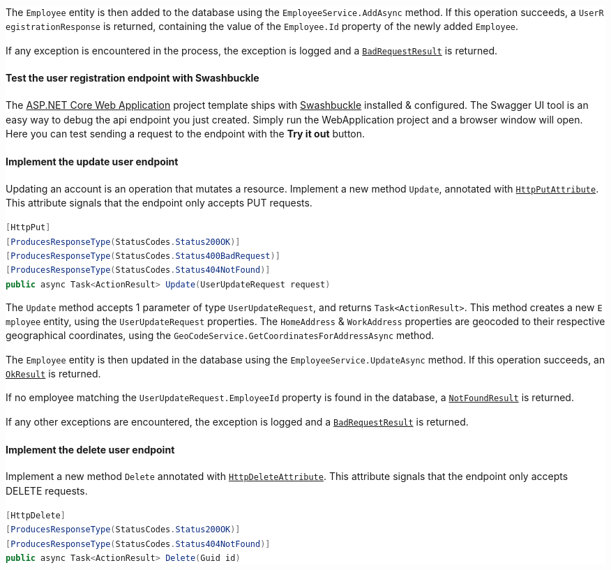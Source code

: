 The `Employee` entity is then added to the database using the `EmployeeService.AddAsync` method. If this operation succeeds, a `UserRegistrationResponse` is returned, containing the value of the `Employee.Id` property of the newly added `Employee`.

If any exception is encountered in the process, the exception is logged and a [`BadRequestResult`](https://docs.microsoft.com/en-us/dotnet/api/microsoft.aspnetcore.mvc.controllerbase.badrequest) is returned.

#### Test the user registration endpoint with Swashbuckle
The [ASP.NET Core Web Application](https://docs.microsoft.com/en-us/aspnet/core/tutorials/first-web-api) project template ships with [Swashbuckle](https://docs.microsoft.com/en-us/aspnet/core/tutorials/getting-started-with-swashbuckle) installed & configured. The Swagger UI tool is an easy way to debug the api endpoint you just created. Simply run the WebApplication project and a browser window will open. Here you can test sending a request to the endpoint with the **Try it out** button.

#### Implement the update user endpoint
Updating an account is an operation that mutates a resource. Implement a new method `Update`, annotated with [`HttpPutAttribute`](https://docs.microsoft.com/en-us/dotnet/api/microsoft.aspnetcore.mvc.httpputattribute). This attribute signals that the endpoint only accepts PUT requests.

```c#
[HttpPut]
[ProducesResponseType(StatusCodes.Status200OK)]
[ProducesResponseType(StatusCodes.Status400BadRequest)]
[ProducesResponseType(StatusCodes.Status404NotFound)]
public async Task<ActionResult> Update(UserUpdateRequest request)
```

The `Update` method accepts 1 parameter of type `UserUpdateRequest`, and returns `Task<ActionResult>`.
This method creates a new `Employee` entity, using the `UserUpdateRequest` properties. The `HomeAddress` & `WorkAddress` properties are geocoded to their respective geographical coordinates, using the `GeoCodeService.GetCoordinatesForAddressAsync` method.

The `Employee` entity is then updated in the database using the `EmployeeService.UpdateAsync` method. If this operation succeeds, an [`OkResult`](https://docs.microsoft.com/en-us/dotnet/api/microsoft.aspnetcore.mvc.controllerbase.ok) is returned.

If no employee matching the `UserUpdateRequest.EmployeeId` property is found in the database, a [`NotFoundResult`](https://docs.microsoft.com/en-us/dotnet/api/microsoft.aspnetcore.mvc.controllerbase.notfound) is returned.

If any other exceptions are encountered, the exception is logged and a [`BadRequestResult`](https://docs.microsoft.com/en-us/dotnet/api/microsoft.aspnetcore.mvc.controllerbase.badrequest) is returned.

#### Implement the delete user endpoint
Implement a new method `Delete` annotated with [`HttpDeleteAttribute`](https://docs.microsoft.com/en-us/dotnet/api/microsoft.aspnetcore.mvc.httpdeleteattribute). This attribute signals that the endpoint only accepts DELETE requests.

```c#
[HttpDelete]
[ProducesResponseType(StatusCodes.Status200OK)]
[ProducesResponseType(StatusCodes.Status404NotFound)]
public async Task<ActionResult> Delete(Guid id)
```
